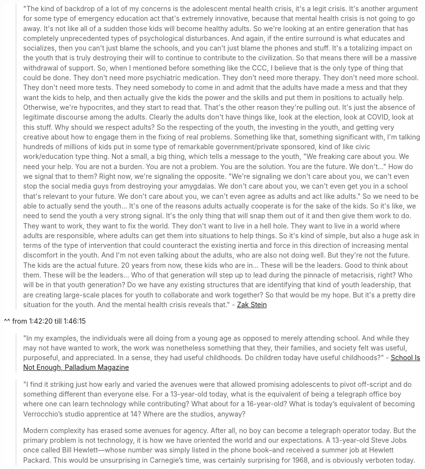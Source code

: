 > "The kind of backdrop of a lot of my concerns is the adolescent mental health crisis, it's a legit crisis. It's another argument for some type of emergency education act that's extremely innovative, because that mental health crisis is not going to go away. It's not like all of a sudden those kids will become healthy adults. So we're looking at an entire generation that has completely unprecedented types of psychological disturbances. And again, if the entire surround is what educates and socializes, then you can't just blame the schools, and you can't just blame the phones and stuff. It's a totalizing impact on the youth that is truly destroying their will to continue to contribute to the civilization. So that means there will be a massive withdrawal of support. So, when I mentioned before something like the CCC, I believe that is the only type of thing that could be done. They don't need more psychiatric medication. They don't need more therapy. They don't need more school. They don't need more tests. They need somebody to come in and admit that the adults have made a mess and that they want the kids to help, and then actually give the kids the power and the skills and put them in positions to actually help. Otherwise, we're hypocrites, and they start to read that. That's the other reason they're pulling out. It's just the absence of legitimate discourse among the adults. Clearly the adults don't have things like, look at the election, look at COVID, look at this stuff. Why should we respect adults? So the respecting of the youth, the investing in the youth, and getting very creative about how to engage them in the fixing of real problems. Something like that, something significant with, I'm talking hundreds of millions of kids put in some type of remarkable government/private sponsored, kind of like civic work/education type thing. Not a small, a big thing, which tells a message to the youth, "We freaking care about you. We need your help. You are not a burden. You are not a problem. You are the solution. You are the future. We don't..." How do we signal that to them? Right now, we're signaling the opposite. "We're signaling we don't care about you, we can't even stop the social media guys from destroying your amygdalas. We don't care about you, we can't even get you in a school that's relevant to your future. We don't care about you, we can't even agree as adults and act like adults." So we need to be able to actually send the youth... It's one of the reasons adults actually cooperate is for the sake of the kids. So it's like, we need to send the youth a very strong signal. It's the only thing that will snap them out of it and then give them work to do. They want to work, they want to fix the world. They don't want to live in a hell hole. They want to live in a world where adults are responsible, where adults can get them into situations to help things. So it's kind of simple, but also a huge ask in terms of the type of intervention that could counteract the existing inertia and force in this direction of increasing mental discomfort in the youth. And I'm not even talking about the adults, who are also not doing well. But they're not the future. The kids are the actual future. 20 years from now, these kids who are in... These will be the leaders. Good to think about them. These will be the leaders... Who of that generation will step up to lead during the pinnacle of metacrisis, right? Who will be in that youth generation? Do we have any existing structures that are identifying that kind of youth leadership, that are creating large-scale places for youth to collaborate and work together? So that would be my hope. But it's a pretty dire situation for the youth. And the mental health crisis reveals that." - [Zak Stein](https://youtu.be/zFVoearUvP8?t=6140)

^^ from 1:42:20 till 1:46:15



> "In my examples, the individuals were all doing from a young age as opposed to merely attending school. And while they may not have wanted to work, the work was nonetheless something that they, their families, and society felt was useful, purposeful, and appreciated. In a sense, they had useful childhoods. Do children today have useful childhoods?" - [School Is Not Enough, Palladium Magazine](https://www.palladiummag.com/2023/06/06/school-is-not-enough/)

> "I find it striking just how early and varied the avenues were that allowed promising adolescents to pivot off-script and do something different than everyone else. For a 13-year-old today, what is the equivalent of being a telegraph office boy where one can learn technology while contributing? What about for a 16-year-old? What is today’s equivalent of becoming Verrocchio’s studio apprentice at 14? Where are the studios, anyway?
>
> Modern complexity has erased some avenues for agency. After all, no boy can become a telegraph operator today. But the primary problem is not technology, it is how we have oriented the world and our expectations. A 13-year-old Steve Jobs once called Bill Hewlett—whose number was simply listed in the phone book–and received a summer job at Hewlett Packard. This would be unsurprising in Carnegie’s time, was certainly surprising for 1968, and is obviously verboten today.
>